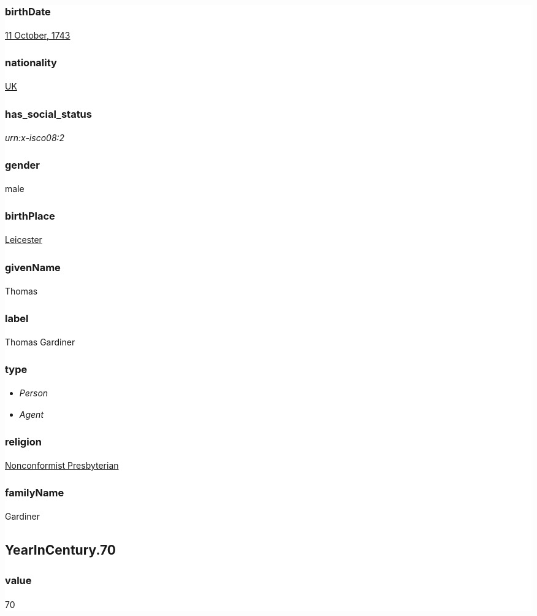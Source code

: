 ### birthDate


[11 October, 1743](#11-October-1743)

### nationality


[UK](#UK)

### has_social_status


*urn:x-isco08:2*

### gender


male

### birthPlace


[Leicester](#Leicester)

### givenName


Thomas

### label


Thomas Gardiner

### type

 - *Person*

 - *Agent*

### religion


[Nonconformist Presbyterian](#Nonconformist-Presbyterian)

### familyName


Gardiner

## YearInCentury.70

### value


70
